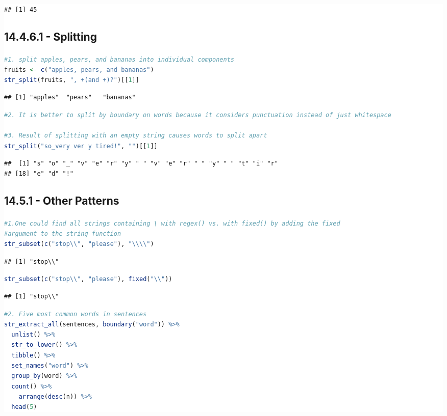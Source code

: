     ## [1] 45

14.4.6.1 - Splitting
--------------------

``` r
#1. split apples, pears, and bananas into individual components
fruits <- c("apples, pears, and bananas")
str_split(fruits, ", +(and +)?")[[1]]
```

    ## [1] "apples"  "pears"   "bananas"

``` r
#2. It is better to split by boundary on words because it considers punctuation instead of just whitespace

#3. Result of splitting with an empty string causes words to split apart
str_split("so_very ver y tired!", "")[[1]]
```

    ##  [1] "s" "o" "_" "v" "e" "r" "y" " " "v" "e" "r" " " "y" " " "t" "i" "r"
    ## [18] "e" "d" "!"

14.5.1 - Other Patterns
-----------------------

``` r
#1.One could find all strings containing \ with regex() vs. with fixed() by adding the fixed
#argument to the string function
str_subset(c("stop\\", "please"), "\\\\")
```

    ## [1] "stop\\"

``` r
str_subset(c("stop\\", "please"), fixed("\\"))
```

    ## [1] "stop\\"

``` r
#2. Five most common words in sentences
str_extract_all(sentences, boundary("word")) %>%
  unlist() %>%
  str_to_lower() %>%
  tibble() %>%
  set_names("word") %>%
  group_by(word) %>%
  count() %>%
    arrange(desc(n)) %>%
  head(5)
```
